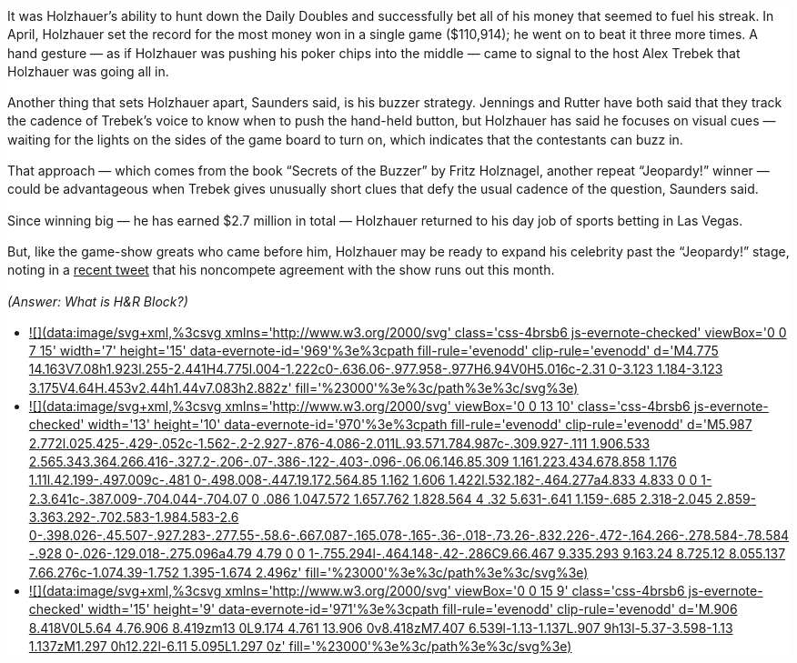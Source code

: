 It was Holzhauer’s ability to hunt down the Daily Doubles and successfully bet all of his money that seemed to fuel his streak. In April, Holzhauer set the record for the most money won in a single game ($110,914); he went on to beat it three more times. A hand gesture — as if Holzhauer was pushing his poker chips into the middle — came to signal to the host Alex Trebek that Holzhauer was going all in.

Another thing that sets Holzhauer apart, Saunders said, is his buzzer strategy. Jennings and Rutter have both said that they track the cadence of Trebek’s voice to know when to push the hand-held button, but Holzhauer has said he focuses on visual cues — waiting for the lights on the sides of the game board to turn on, which indicates that the contestants can buzz in.

That approach — which comes from the book “Secrets of the Buzzer” by Fritz Holznagel, another repeat “Jeopardy!” winner — could be advantageous when Trebek gives unusually short clues that defy the usual cadence of the question, Saunders said.

Since winning big — he has earned $2.7 million in total — Holzhauer returned to his day job of sports betting in Las Vegas.

But, like the game-show greats who came before him, Holzhauer may be ready to expand his celebrity past the “Jeopardy!” stage, noting in a [recent tweet](https://twitter.com/James_Holzhauer/status/1207010388568526849) that his noncompete agreement with the show runs out this month.

*(Answer: What is H&R Block?)*

- [![](data:image/svg+xml,%3csvg xmlns='http://www.w3.org/2000/svg' class='css-4brsb6 js-evernote-checked' viewBox='0 0 7 15' width='7' height='15' data-evernote-id='969'%3e%3cpath fill-rule='evenodd' clip-rule='evenodd' d='M4.775 14.163V7.08h1.923l.255-2.441H4.775l.004-1.222c0-.636.06-.977.958-.977H6.94V0H5.016c-2.31 0-3.123 1.184-3.123 3.175V4.64H.453v2.44h1.44v7.083h2.882z' fill='%23000'%3e%3c/path%3e%3c/svg%3e)](https://www.facebook.com/dialog/feed?app_id=9869919170&link=https%3A%2F%2Fwww.nytimes.com%2F2020%2F01%2F07%2Farts%2Ftelevision%2Fjeopardy-greatest.html&smid=fb-share&name=Greatest%20of%20All%20Time%20on%20%E2%80%98Jeopardy!%E2%80%99%3F%20This%20Should%20Settle%20It&redirect_uri=https%3A%2F%2Fwww.facebook.com%2F)
- [![](data:image/svg+xml,%3csvg xmlns='http://www.w3.org/2000/svg' viewBox='0 0 13 10' class='css-4brsb6 js-evernote-checked' width='13' height='10' data-evernote-id='970'%3e%3cpath fill-rule='evenodd' clip-rule='evenodd' d='M5.987 2.772l.025.425-.429-.052c-1.562-.2-2.927-.876-4.086-2.011L.93.571.784.987c-.309.927-.111 1.906.533 2.565.343.364.266.416-.327.2-.206-.07-.386-.122-.403-.096-.06.06.146.85.309 1.161.223.434.678.858 1.176 1.11l.42.199-.497.009c-.481 0-.498.008-.447.19.172.564.85 1.162 1.606 1.422l.532.182-.464.277a4.833 4.833 0 0 1-2.3.641c-.387.009-.704.044-.704.07 0 .086 1.047.572 1.657.762 1.828.564 4 .32 5.631-.641 1.159-.685 2.318-2.045 2.859-3.363.292-.702.583-1.984.583-2.6 0-.398.026-.45.507-.927.283-.277.55-.58.6-.667.087-.165.078-.165-.36-.018-.73.26-.832.226-.472-.164.266-.278.584-.78.584-.928 0-.026-.129.018-.275.096a4.79 4.79 0 0 1-.755.294l-.464.148-.42-.286C9.66.467 9.335.293 9.163.24 8.725.12 8.055.137 7.66.276c-1.074.39-1.752 1.395-1.674 2.496z' fill='%23000'%3e%3c/path%3e%3c/svg%3e)](https://twitter.com/intent/tweet?url=https%3A%2F%2Fnyti.ms%2F37C0CmK&text=Greatest%20of%20All%20Time%20on%20%E2%80%98Jeopardy!%E2%80%99%3F%20This%20Should%20Settle%20It)
- [![](data:image/svg+xml,%3csvg xmlns='http://www.w3.org/2000/svg' viewBox='0 0 15 9' class='css-4brsb6 js-evernote-checked' width='15' height='9' data-evernote-id='971'%3e%3cpath fill-rule='evenodd' clip-rule='evenodd' d='M.906 8.418V0L5.64 4.76.906 8.419zm13 0L9.174 4.761 13.906 0v8.418zM7.407 6.539l-1.13-1.137L.907 9h13l-5.37-3.598-1.13 1.137zM1.297 0h12.22l-6.11 5.095L1.297 0z' fill='%23000'%3e%3c/path%3e%3c/svg%3e)](https://www.nytimes.com/2020/01/07/arts/television/jeopardy-greatest.html?action=click&module=Top%20Stories&pgtype=Homepagemailto:?subject=NYTimes.com%3A%20Greatest%20of%20All%20Time%20on%20%E2%80%98Jeopardy!%E2%80%99%3F%20This%20Should%20Settle%20It&body=From%20The%20New%20York%20Times%3A%0A%0AGreatest%20of%20All%20Time%20on%20%E2%80%98Jeopardy!%E2%80%99%3F%20This%20Should%20Settle%20It%0A%0ABrad%20Rutter%20has%20the%20most%20money.%20Ken%20Jennings%20has%20the%20longest%20streak.%20James%20Holzhauer%20won%20the%20most%20in%20one%20game.%20For%20this%20tournament%2C%20the%20slate%20has%20been%20wiped%20clean.%0A%0Ahttps%3A%2F%2Fwww.nytimes.com%2F2020%2F01%2F07%2Farts%2Ftelevision%2Fjeopardy-greatest.html)
